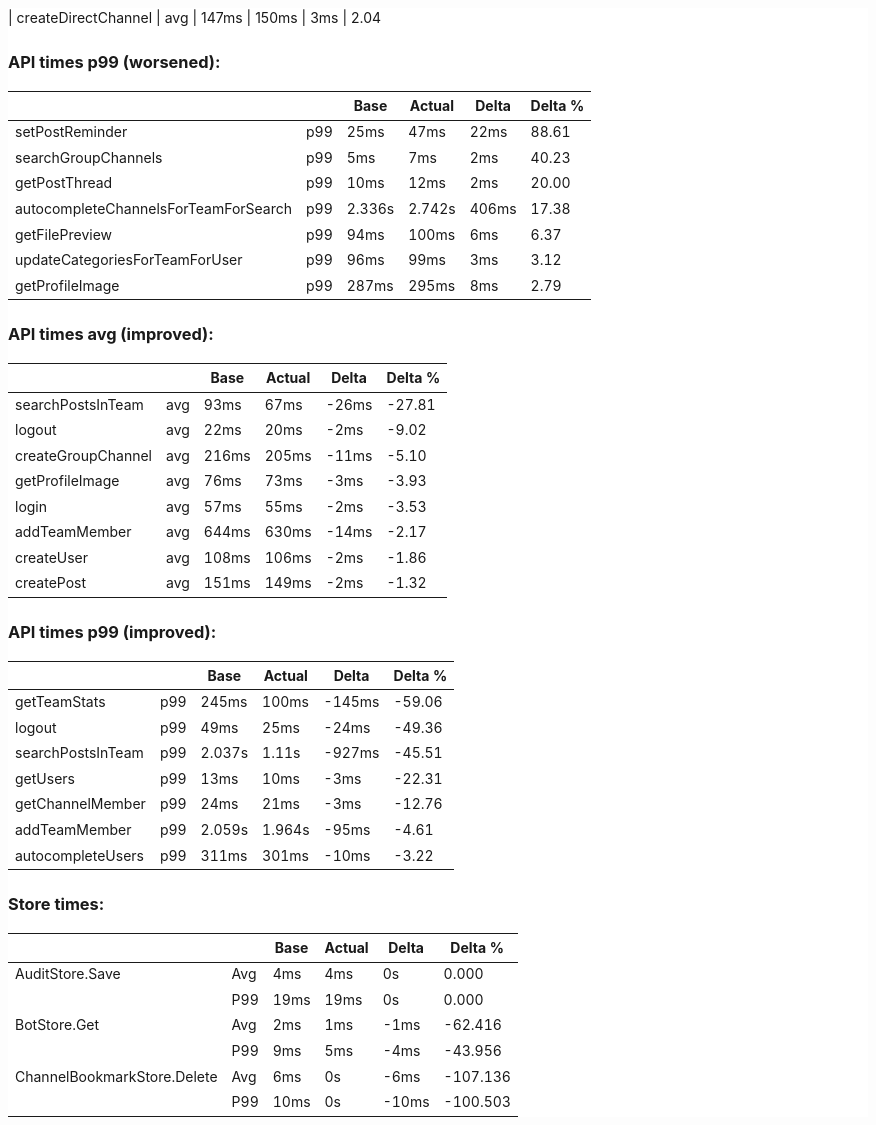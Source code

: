 | createDirectChannel | avg | 147ms | 150ms | 3ms | 2.04
### API times p99 (worsened):
| | | Base | Actual | Delta | Delta % |
| --- | --- | --- | --- | --- | --- |
| setPostReminder | p99 | 25ms | 47ms | 22ms | 88.61
| searchGroupChannels | p99 | 5ms | 7ms | 2ms | 40.23
| getPostThread | p99 | 10ms | 12ms | 2ms | 20.00
| autocompleteChannelsForTeamForSearch | p99 | 2.336s | 2.742s | 406ms | 17.38
| getFilePreview | p99 | 94ms | 100ms | 6ms | 6.37
| updateCategoriesForTeamForUser | p99 | 96ms | 99ms | 3ms | 3.12
| getProfileImage | p99 | 287ms | 295ms | 8ms | 2.79
### API times avg (improved):
| | | Base | Actual | Delta | Delta % |
| --- | --- | --- | --- | --- | --- |
| searchPostsInTeam | avg | 93ms | 67ms | -26ms | -27.81
| logout | avg | 22ms | 20ms | -2ms | -9.02
| createGroupChannel | avg | 216ms | 205ms | -11ms | -5.10
| getProfileImage | avg | 76ms | 73ms | -3ms | -3.93
| login | avg | 57ms | 55ms | -2ms | -3.53
| addTeamMember | avg | 644ms | 630ms | -14ms | -2.17
| createUser | avg | 108ms | 106ms | -2ms | -1.86
| createPost | avg | 151ms | 149ms | -2ms | -1.32
### API times p99 (improved):
| | | Base | Actual | Delta | Delta % |
| --- | --- | --- | --- | --- | --- |
| getTeamStats | p99 | 245ms | 100ms | -145ms | -59.06
| logout | p99 | 49ms | 25ms | -24ms | -49.36
| searchPostsInTeam | p99 | 2.037s | 1.11s | -927ms | -45.51
| getUsers | p99 | 13ms | 10ms | -3ms | -22.31
| getChannelMember | p99 | 24ms | 21ms | -3ms | -12.76
| addTeamMember | p99 | 2.059s | 1.964s | -95ms | -4.61
| autocompleteUsers | p99 | 311ms | 301ms | -10ms | -3.22
### Store times:
| | | Base | Actual | Delta | Delta % |
| --- | --- | --- | --- | --- | --- |
| AuditStore.Save |  Avg| 4ms| 4ms | 0s | 0.000
| |  P99| 19ms| 19ms | 0s | 0.000
| BotStore.Get |  Avg| 2ms| 1ms | -1ms | -62.416
| |  P99| 9ms| 5ms | -4ms | -43.956
| ChannelBookmarkStore.Delete |  Avg| 6ms| 0s | -6ms | -107.136
| |  P99| 10ms| 0s | -10ms | -100.503